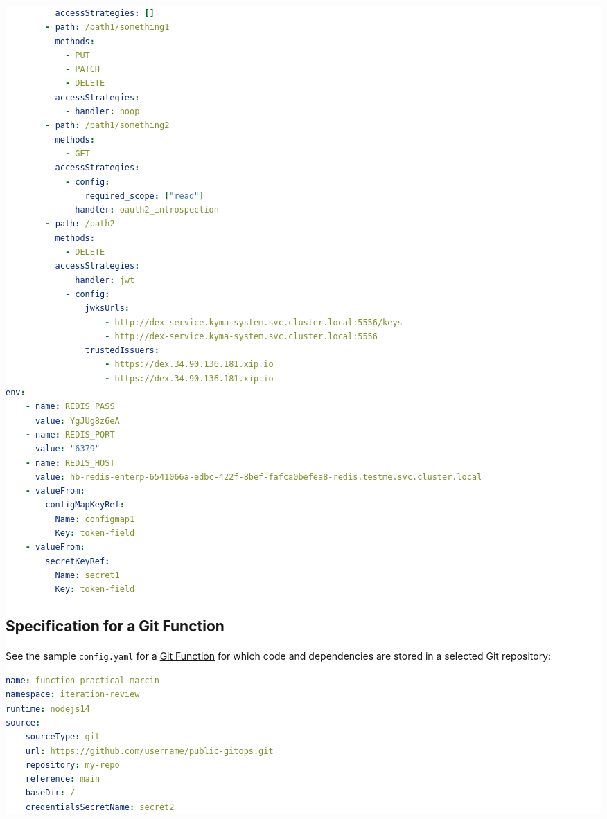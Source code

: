 ```yaml
          accessStrategies: []
        - path: /path1/something1
          methods:
            - PUT
            - PATCH
            - DELETE
          accessStrategies:
            - handler: noop
        - path: /path1/something2
          methods:
            - GET
          accessStrategies:
            - config:
                required_scope: ["read"]
              handler: oauth2_introspection
        - path: /path2
          methods:
            - DELETE
          accessStrategies:
              handler: jwt
            - config:
                jwksUrls:
                    - http://dex-service.kyma-system.svc.cluster.local:5556/keys
                    - http://dex-service.kyma-system.svc.cluster.local:5556
                trustedIssuers:
                    - https://dex.34.90.136.181.xip.io
                    - https://dex.34.90.136.181.xip.io
env:
    - name: REDIS_PASS
      value: YgJUg8z6eA
    - name: REDIS_PORT
      value: "6379"
    - name: REDIS_HOST
      value: hb-redis-enterp-6541066a-edbc-422f-8bef-fafca0befea8-redis.testme.svc.cluster.local
    - valueFrom:
        configMapKeyRef:
          Name: configmap1
          Key: token-field
    - valueFrom:
        secretKeyRef:
          Name: secret1
          Key: token-field
```

## Specification for a Git Function

See the sample `config.yaml` for a [Git Function](https://kyma-project.io/docs/main/components/serverless/#details-git-source-type) for which code and dependencies are stored in a selected Git repository:

```yaml
name: function-practical-marcin
namespace: iteration-review
runtime: nodejs14
source:
    sourceType: git
    url: https://github.com/username/public-gitops.git
    repository: my-repo
    reference: main
    baseDir: /
    credentialsSecretName: secret2
```
